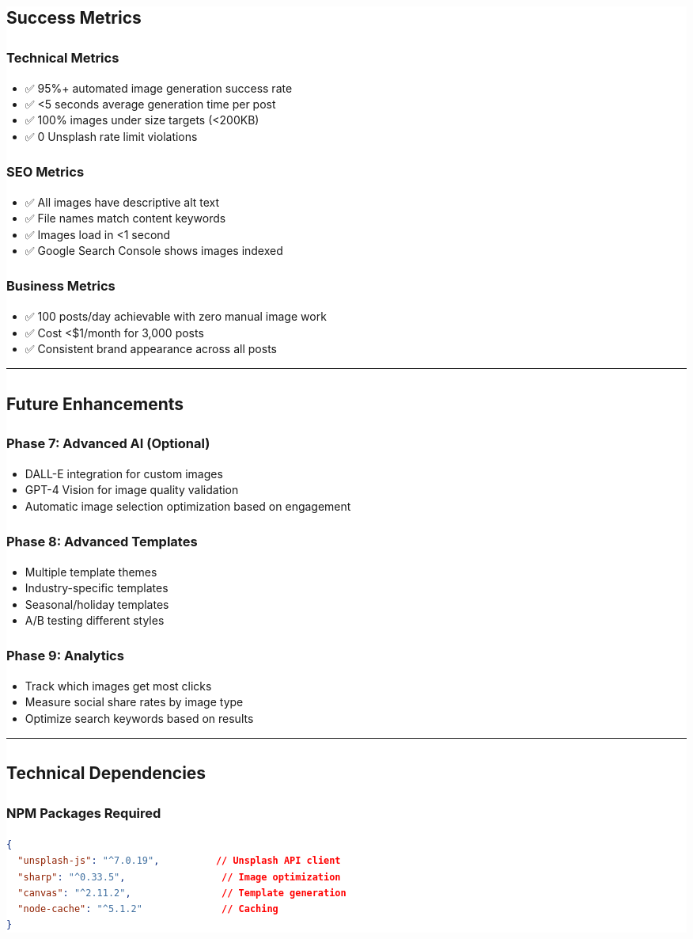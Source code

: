 
## Success Metrics

### Technical Metrics
- ✅ 95%+ automated image generation success rate
- ✅ <5 seconds average generation time per post
- ✅ 100% images under size targets (<200KB)
- ✅ 0 Unsplash rate limit violations

### SEO Metrics
- ✅ All images have descriptive alt text
- ✅ File names match content keywords
- ✅ Images load in <1 second
- ✅ Google Search Console shows images indexed

### Business Metrics
- ✅ 100 posts/day achievable with zero manual image work
- ✅ Cost <$1/month for 3,000 posts
- ✅ Consistent brand appearance across all posts

---

## Future Enhancements

### Phase 7: Advanced AI (Optional)
- DALL-E integration for custom images
- GPT-4 Vision for image quality validation
- Automatic image selection optimization based on engagement

### Phase 8: Advanced Templates
- Multiple template themes
- Industry-specific templates
- Seasonal/holiday templates
- A/B testing different styles

### Phase 9: Analytics
- Track which images get most clicks
- Measure social share rates by image type
- Optimize search keywords based on results

---

## Technical Dependencies

### NPM Packages Required
```json
{
  "unsplash-js": "^7.0.19",          // Unsplash API client
  "sharp": "^0.33.5",                 // Image optimization
  "canvas": "^2.11.2",                // Template generation
  "node-cache": "^5.1.2"              // Caching
}
```
